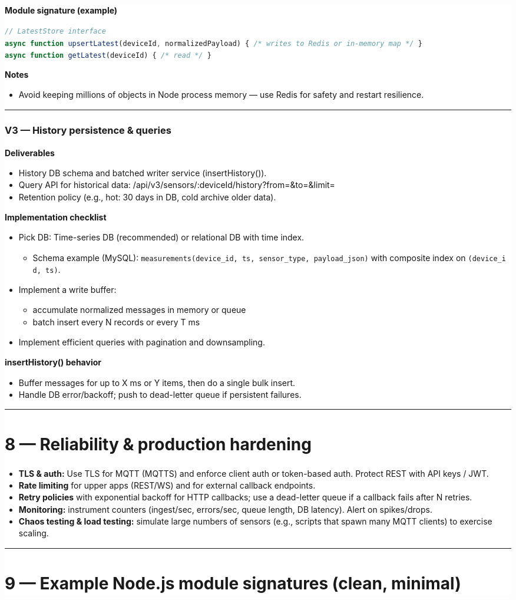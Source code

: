 **Module signature (example)**

```js
// LatestStore interface
async function upsertLatest(deviceId, normalizedPayload) { /* writes to Redis or in-memory map */ }
async function getLatest(deviceId) { /* read */ }
```

**Notes**

* Avoid keeping millions of objects in Node process memory — use Redis for safety and restart resilience.

---

### V3 — History persistence & queries

**Deliverables**

* History DB schema and batched writer service (insertHistory()).
* Query API for historical data: /api/v3/sensors/:deviceId/history?from=&to=&limit=
* Retention policy (e.g., hot: 30 days in DB, cold archive older data).

**Implementation checklist**

* Pick DB: Time-series DB (recommended) or relational DB with time index.

  * Schema example (MySQL): `measurements(device_id, ts, sensor_type, payload_json)` with composite index on `(device_id, ts)`.
* Implement a write buffer:

  * accumulate normalized messages in memory or queue
  * batch insert every N records or every T ms
* Implement efficient queries with pagination and downsampling.

**insertHistory() behavior**

* Buffer messages for up to X ms or Y items, then do a single bulk insert.
* Handle DB error/backoff; push to dead-letter queue if persistent failures.

---

# 8 — Reliability & production hardening

* **TLS & auth:** Use TLS for MQTT (MQTTS) and enforce client auth or token-based auth. Protect REST with API keys / JWT.
* **Rate limiting** for upper apps (REST/WS) and for external callback endpoints.
* **Retry policies** with exponential backoff for HTTP callbacks; use a dead-letter queue if a callback fails after N retries.
* **Monitoring:** instrument counters (ingest/sec, errors/sec, queue length, DB latency). Alert on spikes/drops.
* **Chaos testing & load testing:** simulate large numbers of sensors (e.g., scripts that spawn many MQTT clients) to exercise scaling.

---

# 9 — Example Node.js module signatures (clean, minimal)
